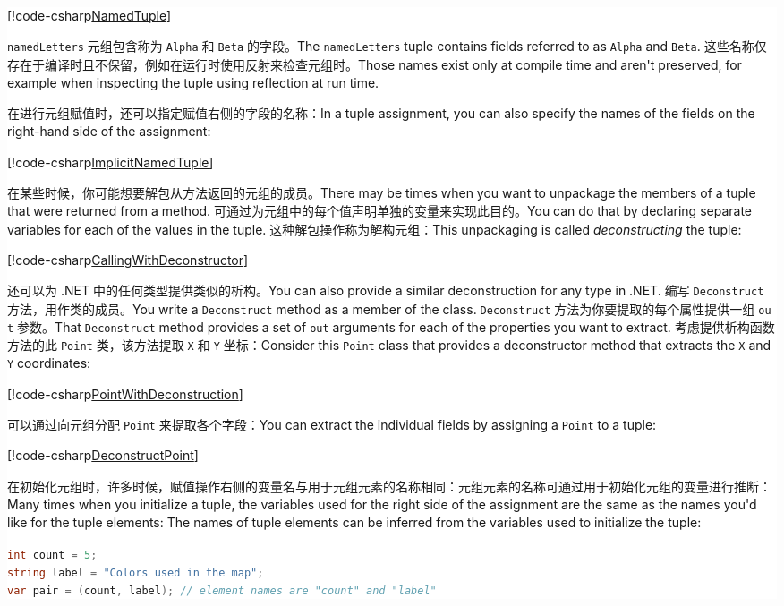 [!code-csharp[NamedTuple](~/samples/snippets/csharp/new-in-7/program.cs#NamedTuple "Named tuple")]

<span data-ttu-id="18b83-162">`namedLetters` 元组包含称为 `Alpha` 和 `Beta` 的字段。</span><span class="sxs-lookup"><span data-stu-id="18b83-162">The `namedLetters` tuple contains fields referred to as `Alpha` and `Beta`.</span></span> <span data-ttu-id="18b83-163">这些名称仅存在于编译时且不保留，例如在运行时使用反射来检查元组时。</span><span class="sxs-lookup"><span data-stu-id="18b83-163">Those names exist only at compile time and aren't preserved, for example when inspecting the tuple using reflection at run time.</span></span>

<span data-ttu-id="18b83-164">在进行元组赋值时，还可以指定赋值右侧的字段的名称：</span><span class="sxs-lookup"><span data-stu-id="18b83-164">In a tuple assignment, you can also specify the names of the fields on the right-hand side of the assignment:</span></span>

[!code-csharp[ImplicitNamedTuple](~/samples/snippets/csharp/new-in-7/program.cs#ImplicitNamedTuple "Implicitly named tuple")]

<span data-ttu-id="18b83-165">在某些时候，你可能想要解包从方法返回的元组的成员。</span><span class="sxs-lookup"><span data-stu-id="18b83-165">There may be times when you want to unpackage the members of a tuple that were returned from a method.</span></span>  <span data-ttu-id="18b83-166">可通过为元组中的每个值声明单独的变量来实现此目的。</span><span class="sxs-lookup"><span data-stu-id="18b83-166">You can do that by declaring separate variables for each of the values in the tuple.</span></span> <span data-ttu-id="18b83-167">这种解包操作称为解构元组：</span><span class="sxs-lookup"><span data-stu-id="18b83-167">This unpackaging is called *deconstructing* the tuple:</span></span>

[!code-csharp[CallingWithDeconstructor](~/samples/snippets/csharp/new-in-7/program.cs#CallingWithDeconstructor "Deconstructing a tuple")]

<span data-ttu-id="18b83-168">还可以为 .NET 中的任何类型提供类似的析构。</span><span class="sxs-lookup"><span data-stu-id="18b83-168">You can also provide a similar deconstruction for any type in .NET.</span></span> <span data-ttu-id="18b83-169">编写 `Deconstruct` 方法，用作类的成员。</span><span class="sxs-lookup"><span data-stu-id="18b83-169">You write a `Deconstruct` method as a member of the class.</span></span> <span data-ttu-id="18b83-170">`Deconstruct` 方法为你要提取的每个属性提供一组 `out` 参数。</span><span class="sxs-lookup"><span data-stu-id="18b83-170">That `Deconstruct` method provides a set of `out` arguments for each of the properties you want to extract.</span></span> <span data-ttu-id="18b83-171">考虑提供析构函数方法的此 `Point` 类，该方法提取 `X` 和 `Y` 坐标：</span><span class="sxs-lookup"><span data-stu-id="18b83-171">Consider this `Point` class that provides a deconstructor method that extracts the `X` and `Y` coordinates:</span></span>

[!code-csharp[PointWithDeconstruction](~/samples/snippets/csharp/new-in-7/point.cs#PointWithDeconstruction "Point with deconstruction method")]

<span data-ttu-id="18b83-172">可以通过向元组分配 `Point` 来提取各个字段：</span><span class="sxs-lookup"><span data-stu-id="18b83-172">You can extract the individual fields by assigning a `Point` to a tuple:</span></span>

[!code-csharp[DeconstructPoint](~/samples/snippets/csharp/new-in-7/program.cs#DeconstructPoint "Deconstruct a point")]

<span data-ttu-id="18b83-173">在初始化元组时，许多时候，赋值操作右侧的变量名与用于元组元素的名称相同：元组元素的名称可通过用于初始化元组的变量进行推断：</span><span class="sxs-lookup"><span data-stu-id="18b83-173">Many times when you initialize a tuple, the variables used for the right side of the assignment are the same as the names you'd like for the tuple elements: The names of tuple elements can be inferred from the variables used to initialize the tuple:</span></span>

```csharp
int count = 5;
string label = "Colors used in the map";
var pair = (count, label); // element names are "count" and "label"
```
